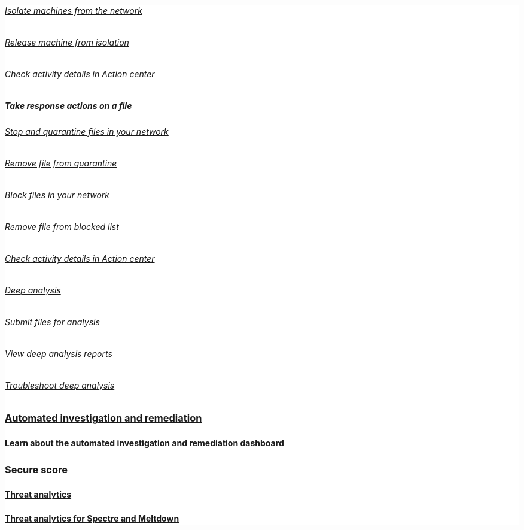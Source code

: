 ###### [Isolate machines from the network](respond-machine-alerts-windows-defender-advanced-threat-protection.md#isolate-machines-from-the-network)
###### [Release machine from isolation](respond-machine-alerts-windows-defender-advanced-threat-protection.md#release-machine-from-isolation)
###### [Check activity details in Action center](respond-machine-alerts-windows-defender-advanced-threat-protection.md#check-activity-details-in-action-center)
 
##### [Take response actions on a file](respond-file-alerts-windows-defender-advanced-threat-protection.md)
###### [Stop and quarantine files in your network](respond-file-alerts-windows-defender-advanced-threat-protection.md#stop-and-quarantine-files-in-your-network)
###### [Remove file from quarantine](respond-file-alerts-windows-defender-advanced-threat-protection.md#remove-file-from-quarantine)
###### [Block files in your network](respond-file-alerts-windows-defender-advanced-threat-protection.md#block-files-in-your-network)
###### [Remove file from blocked list](respond-file-alerts-windows-defender-advanced-threat-protection.md#remove-file-from-blocked-list)
###### [Check activity details in Action center](respond-file-alerts-windows-defender-advanced-threat-protection.md#check-activity-details-in-action-center)
###### [Deep analysis](respond-file-alerts-windows-defender-advanced-threat-protection.md#deep-analysis)
###### [Submit files for analysis](respond-file-alerts-windows-defender-advanced-threat-protection.md#submit-files-for-analysis)
###### [View deep analysis reports](respond-file-alerts-windows-defender-advanced-threat-protection.md#view-deep-analysis-reports)
###### [Troubleshoot deep analysis](respond-file-alerts-windows-defender-advanced-threat-protection.md#troubleshoot-deep-analysis)
 
### [Automated investigation and remediation](automated-investigations-windows-defender-advanced-threat-protection.md)
#### [Learn about the automated investigation and remediation dashboard](manage-auto-investigation-windows-defender-advanced-threat-protection.md)


### [Secure score](overview-secure-score-windows-defender-advanced-threat-protection.md)
#### [Threat analytics](threat-analytics.md)
#### [Threat analytics for Spectre and Meltdown](threat-analytics-dashboard-windows-defender-advanced-threat-protection.md)

